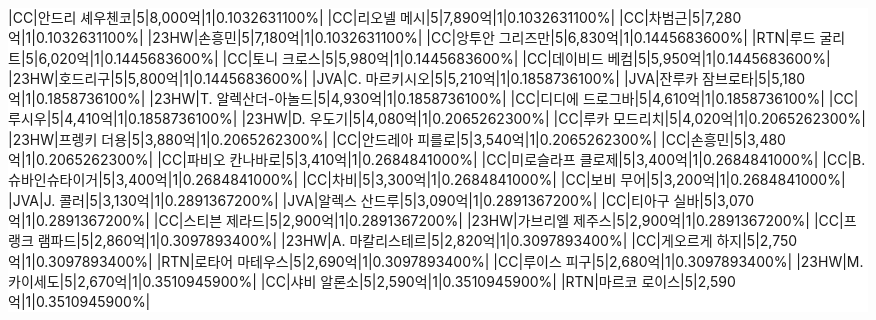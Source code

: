 |CC|안드리 셰우첸코|5|8,000억|1|0.1032631100%|
|CC|리오넬 메시|5|7,890억|1|0.1032631100%|
|CC|차범근|5|7,280억|1|0.1032631100%|
|23HW|손흥민|5|7,180억|1|0.1032631100%|
|CC|앙투안 그리즈만|5|6,830억|1|0.1445683600%|
|RTN|루드 굴리트|5|6,020억|1|0.1445683600%|
|CC|토니 크로스|5|5,980억|1|0.1445683600%|
|CC|데이비드 베컴|5|5,950억|1|0.1445683600%|
|23HW|호드리구|5|5,800억|1|0.1445683600%|
|JVA|C. 마르키시오|5|5,210억|1|0.1858736100%|
|JVA|잔루카 잠브로타|5|5,180억|1|0.1858736100%|
|23HW|T. 알렉산더-아놀드|5|4,930억|1|0.1858736100%|
|CC|디디에 드로그바|5|4,610억|1|0.1858736100%|
|CC|루시우|5|4,410억|1|0.1858736100%|
|23HW|D. 우도기|5|4,080억|1|0.2065262300%|
|CC|루카 모드리치|5|4,020억|1|0.2065262300%|
|23HW|프렝키 더용|5|3,880억|1|0.2065262300%|
|CC|안드레아 피를로|5|3,540억|1|0.2065262300%|
|CC|손흥민|5|3,480억|1|0.2065262300%|
|CC|파비오 칸나바로|5|3,410억|1|0.2684841000%|
|CC|미로슬라프 클로제|5|3,400억|1|0.2684841000%|
|CC|B. 슈바인슈타이거|5|3,400억|1|0.2684841000%|
|CC|차비|5|3,300억|1|0.2684841000%|
|CC|보비 무어|5|3,200억|1|0.2684841000%|
|JVA|J. 콜러|5|3,130억|1|0.2891367200%|
|JVA|알렉스 산드루|5|3,090억|1|0.2891367200%|
|CC|티아구 실바|5|3,070억|1|0.2891367200%|
|CC|스티븐 제라드|5|2,900억|1|0.2891367200%|
|23HW|가브리엘 제주스|5|2,900억|1|0.2891367200%|
|CC|프랭크 램파드|5|2,860억|1|0.3097893400%|
|23HW|A. 마칼리스테르|5|2,820억|1|0.3097893400%|
|CC|게오르게 하지|5|2,750억|1|0.3097893400%|
|RTN|로타어 마테우스|5|2,690억|1|0.3097893400%|
|CC|루이스 피구|5|2,680억|1|0.3097893400%|
|23HW|M. 카이세도|5|2,670억|1|0.3510945900%|
|CC|샤비 알론소|5|2,590억|1|0.3510945900%|
|RTN|마르코 로이스|5|2,590억|1|0.3510945900%|
